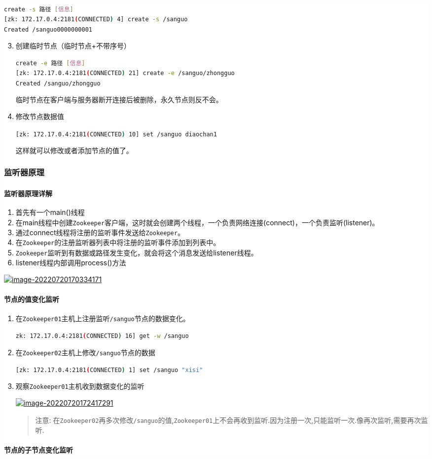    ```BASH
   create -s 路径 [信息]
   [zk: 172.17.0.4:2181(CONNECTED) 4] create -s /sanguo
   Created /sanguo0000000001
   ```

3. 创建临时节点（临时节点+不带序号）

   ```BASH
   create -e 路径 [信息]
   [zk: 172.17.0.4:2181(CONNECTED) 21] create -e /sanguo/zhongguo
   Created /sanguo/zhongguo
   ```

   临时节点在客户端与服务器断开连接后被删除，永久节点则反不会。

4. 修改节点数据值

   ```BASH
   [zk: 172.17.0.4:2181(CONNECTED) 10] set /sanguo diaochan1
   ```

   这样就可以修改或者添加节点的值了。

### 监听器原理

#### 监听器原理详解

1. 首先有一个main()线程
2. 在main线程中创建`Zookeeper`客户端，这时就会创建两个线程，一个负责网络连接(connect)，一个负责监听(listener)。
3. 通过connect线程将注册的监听事件发送给`Zookeeper`。
4. 在`Zookeeper`的注册监听器列表中将注册的监听事件添加到列表中。
5. `Zookeeper`监听到有数据或路径发生变化，就会将这个消息发送给listener线程。
6. listener线程内部调用process()方法

[![image-20220720170334171](https://ding-blog.oss-cn-chengdu.aliyuncs.com/images/image-20220720170334171.png)](https://ding-blog.oss-cn-chengdu.aliyuncs.com/images/image-20220720170334171.png)

#### 节点的值变化监听

1. 在`Zookeeper01`主机上注册监听`/sanguo`节点的数据变化。

   ```BASH
   zk: 172.17.0.4:2181(CONNECTED) 16] get -w /sanguo
   ```

2. 在`Zookeeper02`主机上修改`/sanguo`节点的数据

   ```BASH
   [zk: 172.17.0.4:2181(CONNECTED) 1] set /sanguo "xisi"
   ```

3. 观察`Zookeeper01`主机收到数据变化的监听

   [![image-20220720172417291](https://ding-blog.oss-cn-chengdu.aliyuncs.com/images/image-20220720172417291.png)](https://ding-blog.oss-cn-chengdu.aliyuncs.com/images/image-20220720172417291.png)

   > 注意: 在`Zookeeper02`再多次修改`/sanguo`的值,`Zookeeper01`上不会再收到监听.因为注册一次,只能监听一次.像再次监听,需要再次监听.

#### 节点的子节点变化监听
